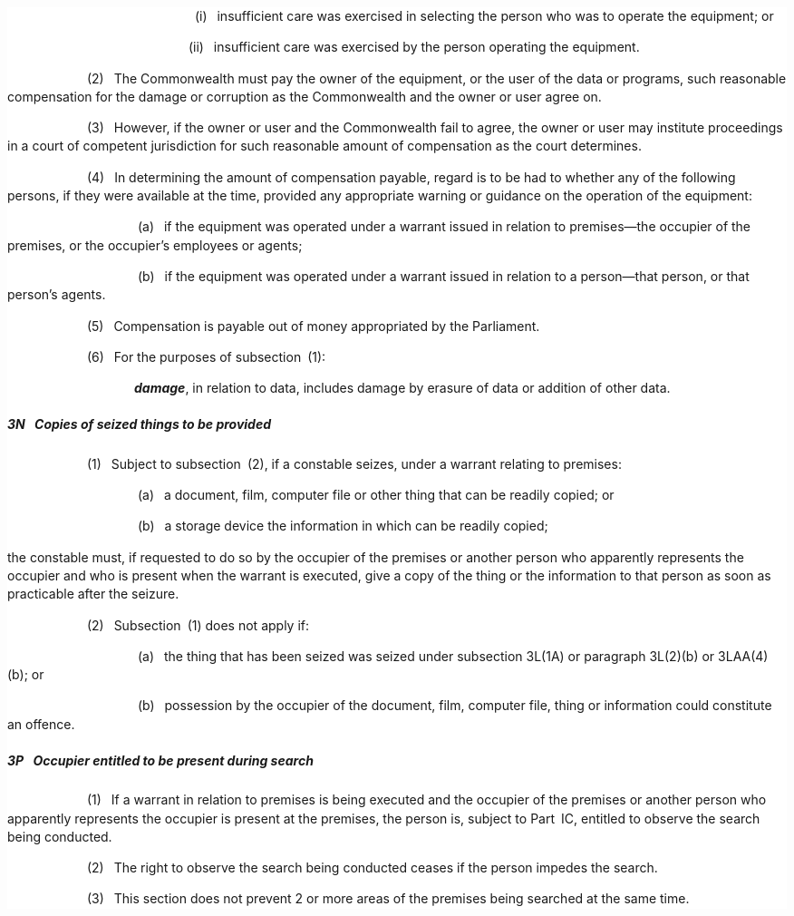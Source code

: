                               (i)  insufficient care was exercised in selecting the person who was to operate the equipment; or

                             (ii)  insufficient care was exercised by the person operating the equipment.

             (2)  The Commonwealth must pay the owner of the equipment, or the user of the data or programs, such reasonable compensation for the damage or corruption as the Commonwealth and the owner or user agree on.

             (3)  However, if the owner or user and the Commonwealth fail to agree, the owner or user may institute proceedings in a court of competent jurisdiction for such reasonable amount of compensation as the court determines.

             (4)  In determining the amount of compensation payable, regard is to be had to whether any of the following persons, if they were available at the time, provided any appropriate warning or guidance on the operation of the equipment:

                     (a)  if the equipment was operated under a warrant issued in relation to premises—the occupier of the premises, or the occupier’s employees or agents;

                     (b)  if the equipment was operated under a warrant issued in relation to a person—that person, or that person’s agents.

             (5)  Compensation is payable out of money appropriated by the Parliament.

             (6)  For the purposes of subsection (1):

                    <a name="damag"></a>**_damage_**, in relation to data, includes damage by erasure of data or addition of other data.

##### <a id="3N"></a>3N  Copies of seized things to be provided

             (1)  Subject to subsection (2), if a constable seizes, under a warrant relating to premises:

                     (a)  a document, film, computer file or other thing that can be readily copied; or

                     (b)  a storage device the information in which can be readily copied;

the constable must, if requested to do so by the occupier of the premises or another person who apparently represents the occupier and who is present when the warrant is executed, give a copy of the thing or the information to that person as soon as practicable after the seizure.

             (2)  Subsection (1) does not apply if:

                     (a)  the thing that has been seized was seized under subsection 3L(1A) or paragraph 3L(2)(b) or 3LAA(4)(b); or

                     (b)  possession by the occupier of the document, film, computer file, thing or information could constitute an offence.

##### <a id="3P"></a>3P  Occupier entitled to be present during search

             (1)  If a warrant in relation to premises is being executed and the occupier of the premises or another person who apparently represents the occupier is present at the premises, the person is, subject to Part IC, entitled to observe the search being conducted.

             (2)  The right to observe the search being conducted ceases if the person impedes the search.

             (3)  This section does not prevent 2 or more areas of the premises being searched at the same time.
